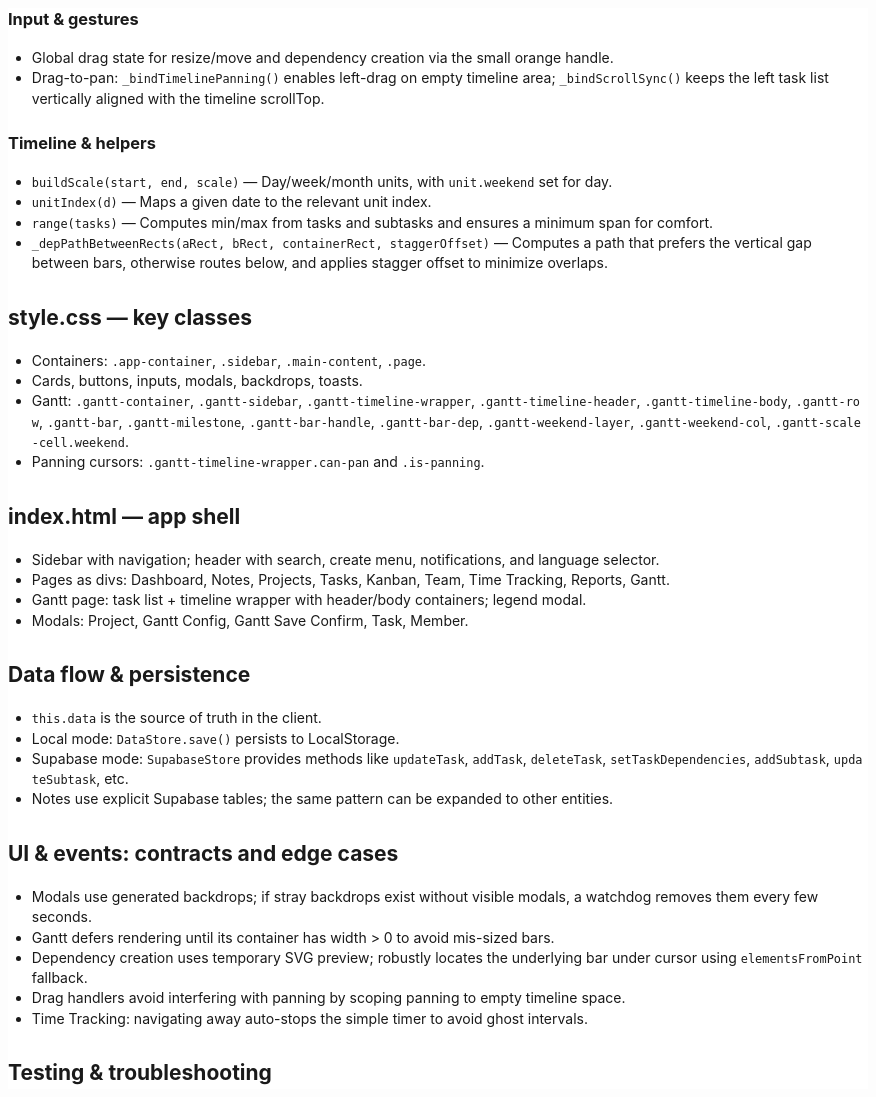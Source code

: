 ### Input & gestures
- Global drag state for resize/move and dependency creation via the small orange handle.
- Drag-to-pan: `_bindTimelinePanning()` enables left-drag on empty timeline area; `_bindScrollSync()` keeps the left task list vertically aligned with the timeline scrollTop.

### Timeline & helpers
- `buildScale(start, end, scale)` — Day/week/month units, with `unit.weekend` set for day.
- `unitIndex(d)` — Maps a given date to the relevant unit index.
- `range(tasks)` — Computes min/max from tasks and subtasks and ensures a minimum span for comfort.
- `_depPathBetweenRects(aRect, bRect, containerRect, staggerOffset)` — Computes a path that prefers the vertical gap between bars, otherwise routes below, and applies stagger offset to minimize overlaps.

## style.css — key classes

- Containers: `.app-container`, `.sidebar`, `.main-content`, `.page`.
- Cards, buttons, inputs, modals, backdrops, toasts.
- Gantt: `.gantt-container`, `.gantt-sidebar`, `.gantt-timeline-wrapper`, `.gantt-timeline-header`, `.gantt-timeline-body`, `.gantt-row`, `.gantt-bar`, `.gantt-milestone`, `.gantt-bar-handle`, `.gantt-bar-dep`, `.gantt-weekend-layer`, `.gantt-weekend-col`, `.gantt-scale-cell.weekend`.
- Panning cursors: `.gantt-timeline-wrapper.can-pan` and `.is-panning`.

## index.html — app shell

- Sidebar with navigation; header with search, create menu, notifications, and language selector.
- Pages as divs: Dashboard, Notes, Projects, Tasks, Kanban, Team, Time Tracking, Reports, Gantt.
- Gantt page: task list + timeline wrapper with header/body containers; legend modal.
- Modals: Project, Gantt Config, Gantt Save Confirm, Task, Member.

## Data flow & persistence

- `this.data` is the source of truth in the client.
- Local mode: `DataStore.save()` persists to LocalStorage.
- Supabase mode: `SupabaseStore` provides methods like `updateTask`, `addTask`, `deleteTask`, `setTaskDependencies`, `addSubtask`, `updateSubtask`, etc.
- Notes use explicit Supabase tables; the same pattern can be expanded to other entities.

## UI & events: contracts and edge cases

- Modals use generated backdrops; if stray backdrops exist without visible modals, a watchdog removes them every few seconds.
- Gantt defers rendering until its container has width > 0 to avoid mis-sized bars.
- Dependency creation uses temporary SVG preview; robustly locates the underlying bar under cursor using `elementsFromPoint` fallback.
- Drag handlers avoid interfering with panning by scoping panning to empty timeline space.
- Time Tracking: navigating away auto-stops the simple timer to avoid ghost intervals.

## Testing & troubleshooting
